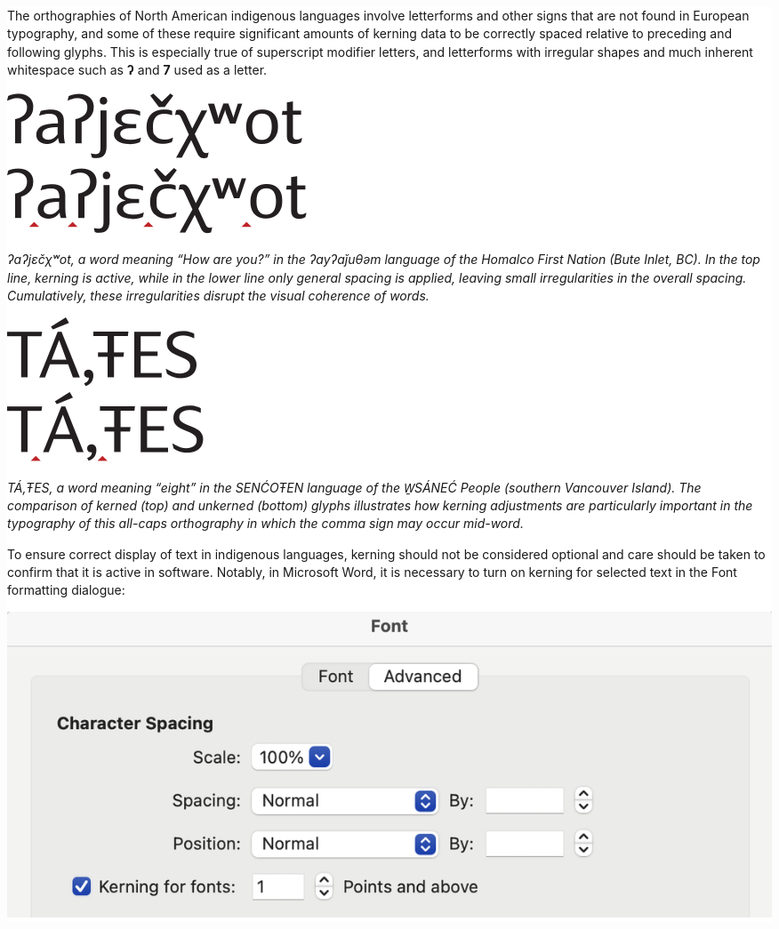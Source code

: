The orthographies of North American indigenous languages involve letterforms and other signs that are not found in European typography, and some of these require significant amounts of kerning data to be correctly spaced relative to preceding and following glyphs. This is especially true of superscript modifier letters, and letterforms with irregular shapes and much inherent whitespace such as **ʔ** and **7** used as a letter. 

<img src="images/kernHOM.svg" alt="The Homalco word ʔaʔjɛčχʷot compared with and without kerning active."/>

*ʔaʔjɛčχʷot, a word meaning “How are you?” in the ʔayʔaǰuθəm language of the Homalco First Nation (Bute Inlet, BC). In the top line, kerning is active, while in the lower line only general spacing is applied, leaving small irregularities in the overall spacing. Cumulatively, these irregularities disrupt the visual coherence of words.*

<img src="images/kernSEN.svg" alt="The SENĆOŦEN word TÁ,ŦES compared with and without kerning active."/>

*TÁ,ŦES, a word meaning “eight” in the SENĆOŦEN language of the W̱SÁNEĆ People (southern Vancouver Island). The comparison of kerned (top) and unkerned (bottom) glyphs illustrates how kerning adjustments are particularly important in the typography of this all-caps orthography in which the comma sign may occur mid-word.*

To ensure correct display of text in indigenous languages, kerning should not be considered optional and care should be taken to confirm that it is active in software. Notably, in Microsoft Word, it is necessary to turn on kerning for selected text in the Font formatting dialogue:

<img src="images/WordFont.png" alt="The Homalco word ʔaʔjɛčχʷot compared with and without kerning active."/>
